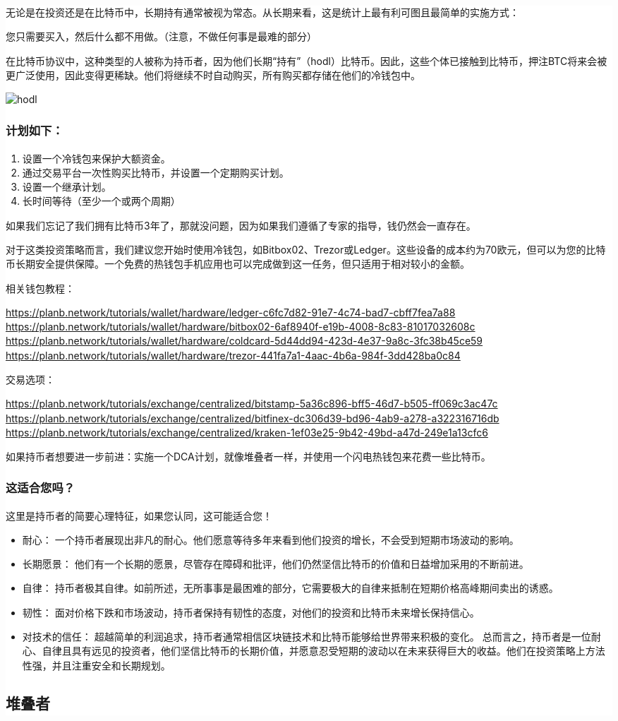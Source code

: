 无论是在投资还是在比特币中，长期持有通常被视为常态。从长期来看，这是统计上最有利可图且最简单的实施方式：

您只需要买入，然后什么都不用做。（注意，不做任何事是最难的部分）

在比特币协议中，这种类型的人被称为持币者，因为他们长期“持有”（hodl）比特币。因此，这些个体已接触到比特币，押注BTC将来会被更广泛使用，因此变得更稀缺。他们将继续不时自动购买，所有购买都存储在他们的冷钱包中。

![hodl](assets/plan/0.webp)

### 计划如下：

1. 设置一个冷钱包来保护大额资金。
2. 通过交易平台一次性购买比特币，并设置一个定期购买计划。
3. 设置一个继承计划。
4. 长时间等待（至少一个或两个周期）

如果我们忘记了我们拥有比特币3年了，那就没问题，因为如果我们遵循了专家的指导，钱仍然会一直存在。

对于这类投资策略而言，我们建议您开始时使用冷钱包，如Bitbox02、Trezor或Ledger。这些设备的成本约为70欧元，但可以为您的比特币长期安全提供保障。一个免费的热钱包手机应用也可以完成做到这一任务，但只适用于相对较小的金额。

相关钱包教程：

https://planb.network/tutorials/wallet/hardware/ledger-c6fc7d82-91e7-4c74-bad7-cbff7fea7a88
https://planb.network/tutorials/wallet/hardware/bitbox02-6af8940f-e19b-4008-8c83-81017032608c
https://planb.network/tutorials/wallet/hardware/coldcard-5d44dd94-423d-4e37-9a8c-3fc38b45ce59
https://planb.network/tutorials/wallet/hardware/trezor-441fa7a1-4aac-4b6a-984f-3dd428ba0c84

交易选项：

https://planb.network/tutorials/exchange/centralized/bitstamp-5a36c896-bff5-46d7-b505-ff069c3ac47c
https://planb.network/tutorials/exchange/centralized/bitfinex-dc306d39-bd96-4ab9-a278-a322316716db
https://planb.network/tutorials/exchange/centralized/kraken-1ef03e25-9b42-49bd-a47d-249e1a13cfc6

如果持币者想要进一步前进：实施一个DCA计划，就像堆叠者一样，并使用一个闪电热钱包来花费一些比特币。

### 这适合您吗？

这里是持币者的简要心理特征，如果您认同，这可能适合您！

- 耐心：
  一个持币者展现出非凡的耐心。他们愿意等待多年来看到他们投资的增长，不会受到短期市场波动的影响。

- 长期愿景：
  他们有一个长期的愿景，尽管存在障碍和批评，他们仍然坚信比特币的价值和日益增加采用的不断前进。

- 自律：
  持币者极其自律。如前所述，无所事事是最困难的部分，它需要极大的自律来抵制在短期价格高峰期间卖出的诱惑。

- 韧性：
  面对价格下跌和市场波动，持币者保持有韧性的态度，对他们的投资和比特币未来增长保持信心。

- 对技术的信任：
  超越简单的利润追求，持币者通常相信区块链技术和比特币能够给世界带来积极的变化。
  总而言之，持币者是一位耐心、自律且具有远见的投资者，他们坚信比特币的长期价值，并愿意忍受短期的波动以在未来获得巨大的收益。他们在投资策略上方法性强，并且注重安全和长期规划。

## 堆叠者
